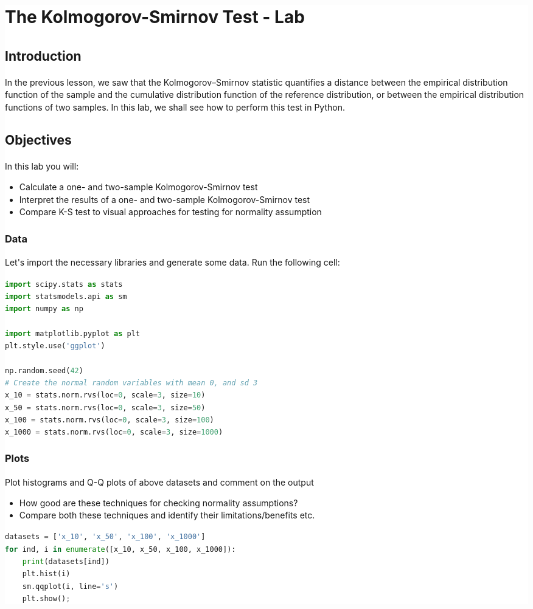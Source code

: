 # The Kolmogorov-Smirnov Test - Lab

## Introduction
In the previous lesson, we saw that the Kolmogorov–Smirnov statistic quantifies a distance between the empirical distribution function of the sample and the cumulative distribution function of the reference distribution, or between the empirical distribution functions of two samples. In this lab, we shall see how to perform this test in Python. 

## Objectives

In this lab you will:

- Calculate a one- and two-sample Kolmogorov-Smirnov test
- Interpret the results of a one- and two-sample Kolmogorov-Smirnov test
- Compare K-S test to visual approaches for testing for normality assumption

### Data

Let's import the necessary libraries and generate some data. Run the following cell: 


```python
import scipy.stats as stats
import statsmodels.api as sm
import numpy as np

import matplotlib.pyplot as plt
plt.style.use('ggplot')

np.random.seed(42)
# Create the normal random variables with mean 0, and sd 3
x_10 = stats.norm.rvs(loc=0, scale=3, size=10)
x_50 = stats.norm.rvs(loc=0, scale=3, size=50)
x_100 = stats.norm.rvs(loc=0, scale=3, size=100)
x_1000 = stats.norm.rvs(loc=0, scale=3, size=1000)
```

### Plots 

Plot histograms and Q-Q plots of above datasets and comment on the output 

- How good are these techniques for checking normality assumptions?
- Compare both these techniques and identify their limitations/benefits etc. 



```python
datasets = ['x_10', 'x_50', 'x_100', 'x_1000']
for ind, i in enumerate([x_10, x_50, x_100, x_1000]):
    print(datasets[ind])
    plt.hist(i)
    sm.qqplot(i, line='s')
    plt.show();
```

